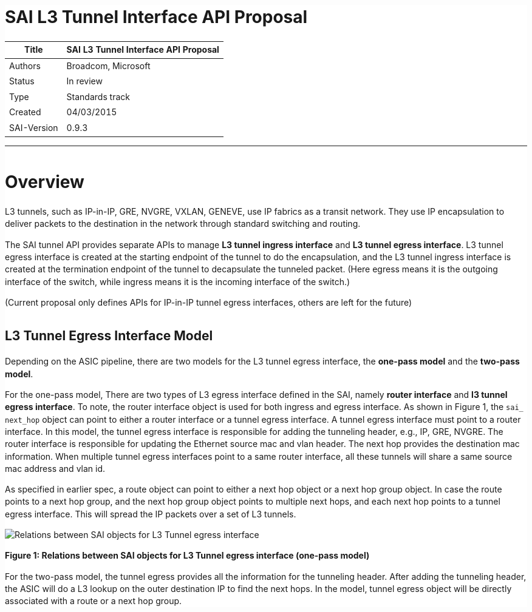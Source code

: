 SAI L3 Tunnel Interface API Proposal
=====================

 Title       | SAI L3 Tunnel Interface API Proposal
-------------|----------------------
 Authors     | Broadcom, Microsoft
 Status      | In review
 Type        | Standards track
 Created     | 04/03/2015
 SAI-Version | 0.9.3

---------

# Overview #

L3 tunnels, such as IP-in-IP, GRE, NVGRE, VXLAN, GENEVE, use IP fabrics as a transit network. They use IP encapsulation to deliver packets to the destination in the network through standard switching and routing.

The SAI tunnel API provides separate APIs to manage **L3 tunnel ingress interface** and **L3 tunnel egress interface**. L3 tunnel egress interface is created at the starting endpoint of the tunnel to do the encapsulation, and the L3 tunnel ingress interface is created at the termination endpoint of the tunnel to decapsulate the tunneled packet. (Here egress means it is the outgoing interface of the switch, while ingress means it is the incoming interface of the switch.)

(Current proposal only defines APIs for IP-in-IP tunnel egress interfaces, others are left for the future)

## L3 Tunnel Egress Interface Model ##

Depending on the ASIC pipeline, there are two models for the L3 tunnel egress interface, the **one-pass model** and the **two-pass model**.

For the one-pass model, There are two types of L3 egress interface defined in the SAI, namely **router interface** and **l3 tunnel egress interface**. To note, the router interface object is used for both ingress and egress interface. As shown in Figure 1, the `sai_next_hop` object can point to either a router interface or a tunnel egress interface. A tunnel egress interface must point to a router interface. In this model, the tunnel egress interface is responsible for adding the tunneling header, e.g., IP, GRE, NVGRE. The router interface is responsible for updating the Ethernet source mac and vlan header. The next hop provides the destination mac information. When multiple tunnel egress interfaces point to a same router interface, all these tunnels will share a same source mac address and vlan id.

As specified in earlier spec, a route object can point to either a next hop object or a next hop group object. In case the route points to a next hop group, and the next hop group object points to multiple next hops, and each next hop points to a tunnel egress interface. This will spread the IP packets over a set of L3 tunnels. 

![Relations between SAI objects for L3 Tunnel egress interface](figures/sai_l3_tunnel_egress.png "Figure 1: Relations between SAI objects for L3 Tunnel egress interface (one-pass mode)")

__Figure 1: Relations between SAI objects for L3 Tunnel egress interface (one-pass model)__

For the two-pass model, the tunnel egress provides all the information for the tunneling header. After adding the tunneling header, the ASIC will do a L3 lookup on the outer destination IP to find the next hops. In the model, tunnel egress object will be directly associated with a route or a next hop group.
